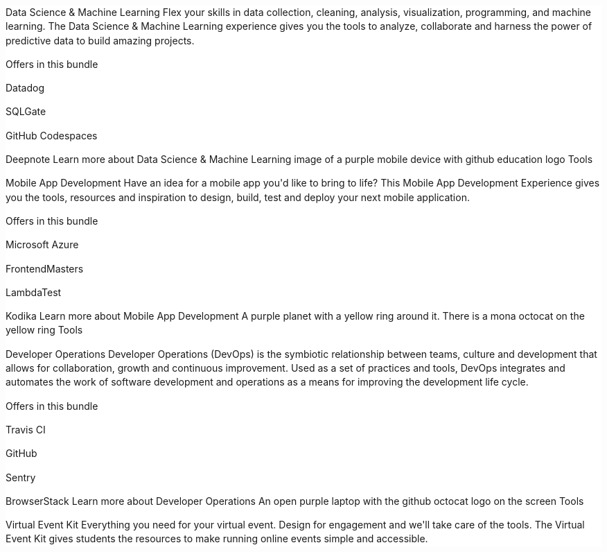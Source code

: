 Data Science & Machine Learning
Flex your skills in data collection, cleaning, analysis, visualization, programming, and machine learning. The Data Science & Machine Learning experience gives you the tools to analyze, collaborate and harness the power of predictive data to build amazing projects.

Offers in this bundle

Datadog

SQLGate

GitHub Codespaces

Deepnote
Learn more about Data Science & Machine Learning
image of a purple mobile device with github education logo
Tools

Mobile App Development
Have an idea for a mobile app you'd like to bring to life? This Mobile App Development Experience gives you the tools, resources and inspiration to design, build, test and deploy your next mobile application.

Offers in this bundle

Microsoft Azure

FrontendMasters

LambdaTest

Kodika
Learn more about Mobile App Development
A purple planet with a yellow ring around it. There is a mona octocat on the yellow ring
Tools

Developer Operations
Developer Operations (DevOps) is the symbiotic relationship between teams, culture and development that allows for collaboration, growth and continuous improvement. Used as a set of practices and tools, DevOps integrates and automates the work of software development and operations as a means for improving the development life cycle.

Offers in this bundle

Travis CI

GitHub

Sentry

BrowserStack
Learn more about Developer Operations
An open purple laptop with the github octocat logo on the screen
Tools

Virtual Event Kit
Everything you need for your virtual event. Design for engagement and we'll take care of the tools. The Virtual Event Kit gives students the resources to make running online events simple and accessible.
